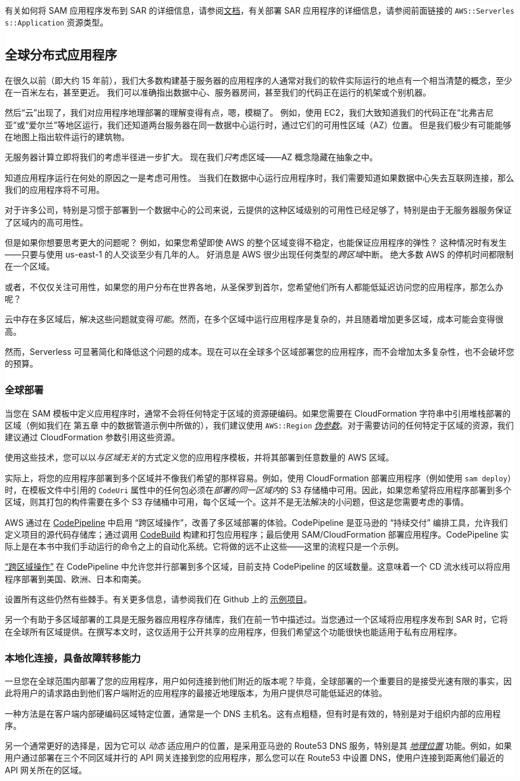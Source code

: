 有关如何将 SAM 应用程序发布到 SAR 的详细信息，请参阅[文档](https://oreil.ly/nhOUb)，有关部署 SAR 应用程序的详细信息，请参阅前面链接的 `AWS::Serverless::Application` 资源类型。

## 全球分布式应用程序

在很久以前（即大约 15 年前），我们大多数构建基于服务器的应用程序的人通常对我们的软件实际运行的地点有一个相当清楚的概念，至少在一百米左右，甚至更近。 我们可以准确指出数据中心、服务器房间，甚至我们的代码正在运行的机架或个别机器。

然后“云”出现了，我们对应用程序地理部署的理解变得有点，嗯，模糊了。 例如，使用 EC2，我们大致知道我们的代码正在“北弗吉尼亚”或“爱尔兰”等地区运行，我们还知道两台服务器在同一数据中心运行时，通过它们的可用性区域（AZ）位置。 但是我们极少有可能能够在地图上指出软件运行的建筑物。

无服务器计算立即将我们的考虑半径进一步扩大。 现在我们*只*考虑区域——AZ 概念隐藏在抽象之中。

知道应用程序运行在何处的原因之一是考虑可用性。 当我们在数据中心运行应用程序时，我们需要知道如果数据中心失去互联网连接，那么我们的应用程序将不可用。

对于许多公司，特别是习惯于部署到一个数据中心的公司来说，云提供的这种区域级别的可用性已经足够了，特别是由于无服务器服务保证了区域内的高可用性。

但是如果你想要思考更大的问题呢？ 例如，如果您希望即使 AWS 的整个区域变得不稳定，也能保证应用程序的弹性？ 这种情况时有发生——只要与使用 us-east-1 的人交谈至少有几年的人。 好消息是 AWS 很少出现任何类型的*跨区域*中断。 绝大多数 AWS 的停机时间都限制在一个区域。

或者，不仅仅关注可用性，如果您的用户分布在世界各地，从圣保罗到首尔，您希望他们所有人都能低延迟访问您的应用程序，那怎么办呢？

云中存在多区域后，解决这些问题就变得*可能*。然而，在多个区域中运行应用程序是复杂的，并且随着增加更多区域，成本可能会变得很高。

然而，Serverless 可显著简化和降低这个问题的成本。现在可以在全球多个区域部署您的应用程序，而不会增加太多复杂性，也不会破坏您的预算。

### 全球部署

当您在 SAM 模板中定义应用程序时，通常不会将任何特定于区域的资源硬编码。如果您需要在 CloudFormation 字符串中引用堆栈部署的区域（例如我们在 第五章 中的数据管道示例中所做的），我们建议使用 `AWS::Region` [*伪参数*](https://oreil.ly/7Xe9-)。对于需要访问的任何特定于区域的资源，我们建议通过 CloudFormation 参数引用这些资源。

使用这些技术，您可以以*与区域无关*的方式定义您的应用程序模板，并将其部署到任意数量的 AWS 区域。

实际上，将您的应用程序部署到多个区域并不像我们希望的那样容易。例如，使用 CloudFormation 部署应用程序（例如使用 `sam deploy`）时，在模板文件中引用的 `CodeUri` 属性中的任何包必须在*部署的同一区域内*的 S3 存储桶中可用。因此，如果您希望将应用程序部署到多个区域，则其打包的构件需要在多个 S3 存储桶中可用，每个区域一个。这并不是无法解决的小问题，但这是您需要考虑的事情。

AWS 通过在 [CodePipeline](https://oreil.ly/E_DJr) 中启用 “跨区域操作”，改善了多区域部署的体验。CodePipeline 是亚马逊的 “持续交付” 编排工具，允许我们定义项目的源代码存储库；通过调用 [CodeBuild](https://oreil.ly/fSD1_) 构建和打包应用程序；最后使用 SAM/CloudFormation 部署应用程序。CodePipeline 实际上是在本书中我们手动运行的命令之上的自动化系统。它将做的远不止这些——这里的流程只是一个示例。

[“跨区域操作”](https://oreil.ly/6X5vB) 在 CodePipeline 中允许您并行部署到多个区域，目前支持 CodePipeline 的区域数量。这意味着一个 CD 流水线可以将应用程序部署到美国、欧洲、日本和南美。

设置所有这些仍然有些棘手。有关更多信息，请参阅我们在 Github 上的 [示例项目](https://oreil.ly/xzWiI)。

另一个有助于多区域部署的工具是无服务器应用程序存储库，我们在前一节中描述过。当您通过一个区域将应用程序发布到 SAR 时，它将在全球所有区域提供。在撰写本文时，这仅适用于公开共享的应用程序，但我们希望这个功能很快也能适用于私有应用程序。

### 本地化连接，具备故障转移能力

一旦您在全球范围内部署了您的应用程序，用户如何连接到他们附近的版本呢？毕竟，全球部署的一个重要目的是接受光速有限的事实，因此将用户的请求路由到他们客户端附近的应用程序的最接近地理版本，为用户提供尽可能低延迟的体验。

一种方法是在客户端内部硬编码区域特定位置，通常是一个 DNS 主机名。这有点粗糙，但有时是有效的，特别是对于组织内部的应用程序。

另一个通常更好的选择是，因为它可以 *动态* 适应用户的位置，是采用亚马逊的 Route53 DNS 服务，特别是其 [*地理位置*](https://oreil.ly/4RCb2) 功能。例如，如果用户通过部署在三个不同区域并行的 API 网关连接到您的应用程序，那么您可以在 Route53 中设置 DNS，使用户连接到距离他们最近的 API 网关所在的区域。
